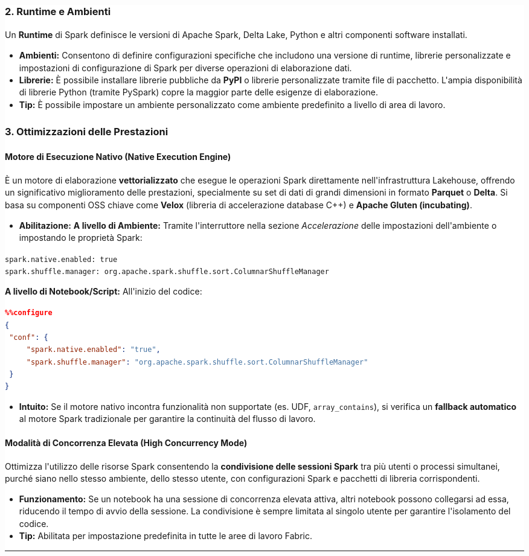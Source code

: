 ### 2. Runtime e Ambienti

Un **Runtime** di Spark definisce le versioni di Apache Spark, Delta Lake, Python e altri componenti software installati.

- **Ambienti:** Consentono di definire configurazioni specifiche che includono una versione di runtime, librerie personalizzate e impostazioni di configurazione di Spark per diverse operazioni di elaborazione dati.
- **Librerie:** È possibile installare librerie pubbliche da **PyPI** o librerie personalizzate tramite file di pacchetto. L'ampia disponibilità di librerie Python (tramite PySpark) copre la maggior parte delle esigenze di elaborazione.
- **Tip:** È possibile impostare un ambiente personalizzato come ambiente predefinito a livello di area di lavoro.

### 3. Ottimizzazioni delle Prestazioni

#### Motore di Esecuzione Nativo (Native Execution Engine)

È un motore di elaborazione **vettorializzato** che esegue le operazioni Spark direttamente nell'infrastruttura Lakehouse, offrendo un significativo miglioramento delle prestazioni, specialmente su set di dati di grandi dimensioni in formato **Parquet** o **Delta**. Si basa su componenti OSS chiave come **Velox** (libreria di accelerazione database C++) e **Apache Gluten (incubating)**.

- **Abilitazione:**
**A livello di Ambiente:** Tramite l'interruttore nella sezione _Accelerazione_ delle impostazioni dell'ambiente o impostando le proprietà Spark:
```
spark.native.enabled: true
spark.shuffle.manager: org.apache.spark.shuffle.sort.ColumnarShuffleManager
```

**A livello di Notebook/Script:** All'inizio del codice:
```JSON
%%configure 
{ 
 "conf": {
	 "spark.native.enabled": "true", 
	 "spark.shuffle.manager": "org.apache.spark.shuffle.sort.ColumnarShuffleManager" 
 } 
}
```

- **Intuito:** Se il motore nativo incontra funzionalità non supportate (es. UDF, `array_contains`), si verifica un **fallback automatico** al motore Spark tradizionale per garantire la continuità del flusso di lavoro.

#### Modalità di Concorrenza Elevata (High Concurrency Mode)

Ottimizza l'utilizzo delle risorse Spark consentendo la **condivisione delle sessioni Spark** tra più utenti o processi simultanei, purché siano nello stesso ambiente, dello stesso utente, con configurazioni Spark e pacchetti di libreria corrispondenti.

- **Funzionamento:** Se un notebook ha una sessione di concorrenza elevata attiva, altri notebook possono collegarsi ad essa, riducendo il tempo di avvio della sessione. La condivisione è sempre limitata al singolo utente per garantire l'isolamento del codice.
- **Tip:** Abilitata per impostazione predefinita in tutte le aree di lavoro Fabric.

---